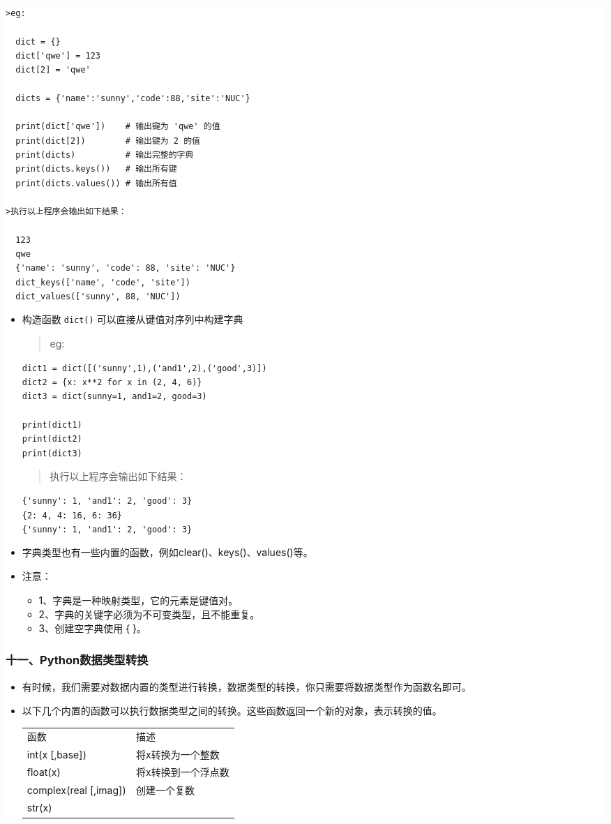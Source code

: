     >eg:

      dict = {}
      dict['qwe'] = 123
      dict[2] = 'qwe'

      dicts = {'name':'sunny','code':88,'site':'NUC'}

      print(dict['qwe'])    # 输出键为 'qwe' 的值
      print(dict[2])        # 输出键为 2 的值
      print(dicts)          # 输出完整的字典
      print(dicts.keys())   # 输出所有键
      print(dicts.values()) # 输出所有值

    >执行以上程序会输出如下结果：

      123
      qwe
      {'name': 'sunny', 'code': 88, 'site': 'NUC'}
      dict_keys(['name', 'code', 'site'])
      dict_values(['sunny', 88, 'NUC'])

* 构造函数 `dict()` 可以直接从键值对序列中构建字典

    >eg:

      dict1 = dict([('sunny',1),('and1',2),('good',3)])
      dict2 = {x: x**2 for x in (2, 4, 6)}
      dict3 = dict(sunny=1, and1=2, good=3)

      print(dict1)
      print(dict2)
      print(dict3)

    >执行以上程序会输出如下结果：

      {'sunny': 1, 'and1': 2, 'good': 3}
      {2: 4, 4: 16, 6: 36}
      {'sunny': 1, 'and1': 2, 'good': 3}

* 字典类型也有一些内置的函数，例如clear()、keys()、values()等。
* 注意：
     * 1、字典是一种映射类型，它的元素是键值对。
     * 2、字典的关键字必须为不可变类型，且不能重复。
     * 3、创建空字典使用 { }。

### 十一、Python数据类型转换

* 有时候，我们需要对数据内置的类型进行转换，数据类型的转换，你只需要将数据类型作为函数名即可。
* 以下几个内置的函数可以执行数据类型之间的转换。这些函数返回一个新的对象，表示转换的值。

     <table>
        <tr>
           <td>函数</td>
           <td>描述</td>
        </tr>
        <tr>
           <td>int(x [,base])</td>
           <td>将x转换为一个整数</td>
        </tr>
        <tr>
           <td>float(x)</td>
           <td>将x转换到一个浮点数</td>
        </tr>
        <tr>
           <td>complex(real [,imag])</td>
           <td>创建一个复数</td>
        </tr>
        <tr>
           <td>str(x)</td>